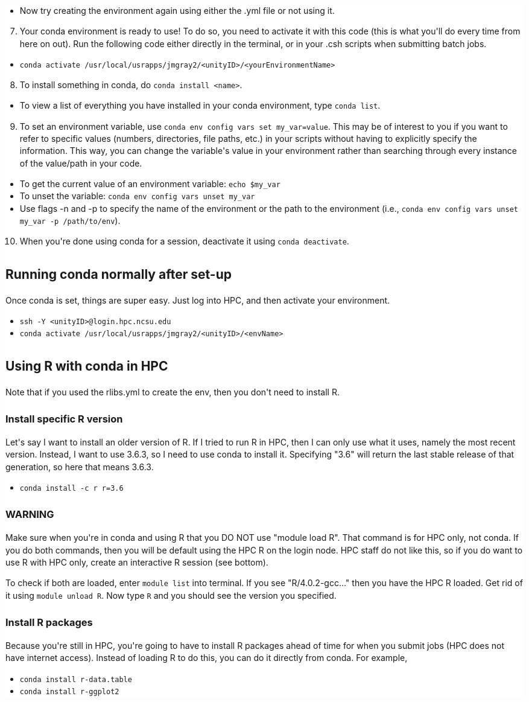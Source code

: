 - Now try creating the environment again using either the .yml file or not using it.

7. Your conda environment is ready to use! To do so, you need to activate it with this code (this is what you'll do every time from here on out). Run the following code either directly in the terminal, or in your .csh scripts when submitting batch jobs.
- `conda activate /usr/local/usrapps/jmgray2/<unityID>/<yourEnvironmentName>`

8. To install something in conda, do `conda install <name>`.
- To view a list of everything you have installed in your conda environment, type `conda list`.

9. To set an environment variable, use `conda env config vars set my_var=value`. This may be of interest to you if you want to refer to specific values (numbers, directories, file paths, etc.) in your scripts without having to explicitly specify the information. This way, you can change the variable's value in your environment rather than searching through every instance of the value/path in your code.
- To get the current value of an environment variable: `echo $my_var`
- To unset the variable: `conda env config vars unset my_var`
- Use flags -n and -p to specify the name of the environment or the path to the environment (i.e., `conda env config vars unset my_var -p /path/to/env`).

10. When you're done using conda for a session, deactivate it using `conda deactivate`.

## Running conda normally after set-up
Once conda is set, things are super easy. Just log into HPC, and then activate your environment.
- `ssh -Y <unityID>@login.hpc.ncsu.edu`
- `conda activate /usr/local/usrapps/jmgray2/<unityID>/<envName>`

## Using R with conda in HPC
Note that if you used the rlibs.yml to create the env, then you don't need to install R.

### Install specific R version
Let's say I want to install an older version of R. If I tried to run R in HPC, then I can only use what it uses, namely the most recent version. Instead, I want to use 3.6.3, so I need to use conda to install it. Specifying "3.6" will return the last stable release of that generation, so here that means 3.6.3.
-  `conda install -c r r=3.6`

### WARNING
Make sure when you're in conda and using R that you DO NOT use "module load R". That command is for HPC only, not conda. If you do both commands, then you will be
default using the HPC R on the login node. HPC staff do not like this, so if you do want to use R with HPC only, create an interactive R session (see bottom).

To check if both are loaded, enter `module list` into terminal. If you see "R/4.0.2-gcc..." then you have the HPC R loaded. Get rid of it using `module unload R`. Now type `R` and you should see the version you specified.

### Install R packages
Because you're still in HPC, you're going to have to install R packages ahead of time for when you submit jobs (HPC does not have internet access). Instead of loading R to do this, you can do it directly from conda. For example,
- `conda install r-data.table`
- `conda install r-ggplot2`
